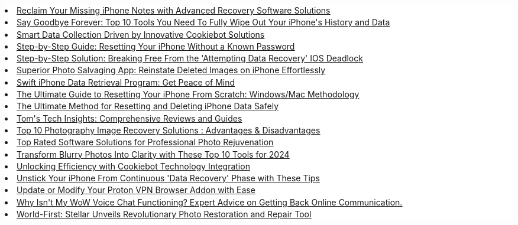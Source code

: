 <li><a href="https://data-safeguard.techidaily.com/reclaim-your-missing-iphone-notes-with-advanced-recovery-software-solutions/"><u>Reclaim Your Missing iPhone Notes with Advanced Recovery Software Solutions</u></a></li>
<li><a href="https://data-safeguard.techidaily.com/say-goodbye-forever-top-10-tools-you-need-to-fully-wipe-out-your-iphones-history-and-data/"><u>Say Goodbye Forever: Top 10 Tools You Need To Fully Wipe Out Your iPhone's History and Data</u></a></li>
<li><a href="https://data-safeguard.techidaily.com/smart-data-collection-driven-by-innovative-cookiebot-solutions/"><u>Smart Data Collection Driven by Innovative Cookiebot Solutions</u></a></li>
<li><a href="https://data-safeguard.techidaily.com/step-by-step-guide-resetting-your-iphone-without-a-known-password/"><u>Step-by-Step Guide: Resetting Your iPhone Without a Known Password</u></a></li>
<li><a href="https://data-safeguard.techidaily.com/step-by-step-solution-breaking-free-from-the-attempting-data-recovery-ios-deadlock/"><u>Step-by-Step Solution: Breaking Free From the 'Attempting Data Recovery' IOS Deadlock</u></a></li>
<li><a href="https://data-safeguard.techidaily.com/superior-photo-salvaging-app-reinstate-deleted-images-on-iphone-effortlessly/"><u>Superior Photo Salvaging App: Reinstate Deleted Images on iPhone Effortlessly</u></a></li>
<li><a href="https://data-safeguard.techidaily.com/swift-iphone-data-retrieval-program-get-peace-of-mind/"><u>Swift iPhone Data Retrieval Program: Get Peace of Mind</u></a></li>
<li><a href="https://data-safeguard.techidaily.com/the-ultimate-guide-to-resetting-your-iphone-from-scratch-windowsmac-methodology/"><u>The Ultimate Guide to Resetting Your iPhone From Scratch: Windows/Mac Methodology</u></a></li>
<li><a href="https://data-safeguard.techidaily.com/the-ultimate-method-for-resetting-and-deleting-iphone-data-safely/"><u>The Ultimate Method for Resetting and Deleting iPhone Data Safely</u></a></li>
<li><a href="https://hardware-tips.techidaily.com/toms-tech-insights-comprehensive-reviews-and-guides/"><u>Tom's Tech Insights: Comprehensive Reviews and Guides</u></a></li>
<li><a href="https://data-safeguard.techidaily.com/top-10-photography-image-recovery-solutions-advantages-and-disadvantages/"><u>Top 10 Photography Image Recovery Solutions : Advantages & Disadvantages</u></a></li>
<li><a href="https://data-safeguard.techidaily.com/top-rated-software-solutions-for-professional-photo-rejuvenation/"><u>Top Rated Software Solutions for Professional Photo Rejuvenation</u></a></li>
<li><a href="https://fox-hovers.techidaily.com/transform-blurry-photos-into-clarity-with-these-top-10-tools-for-2024/"><u>Transform Blurry Photos Into Clarity with These Top 10 Tools for 2024</u></a></li>
<li><a href="https://data-safeguard.techidaily.com/unlocking-efficiency-with-cookiebot-technology-integration/"><u>Unlocking Efficiency with Cookiebot Technology Integration</u></a></li>
<li><a href="https://data-safeguard.techidaily.com/unstick-your-iphone-from-continuous-data-recovery-phase-with-these-tips/"><u>Unstick Your iPhone From Continuous 'Data Recovery' Phase with These Tips</u></a></li>
<li><a href="https://tech-hub.techidaily.com/update-or-modify-your-proton-vpn-browser-addon-with-ease/"><u>Update or Modify Your Proton VPN Browser Addon with Ease</u></a></li>
<li><a href="https://sound-issues.techidaily.com/why-isnt-my-wow-voice-chat-functioning-expert-advice-on-getting-back-online-communication/"><u>Why Isn't My WoW Voice Chat Functioning? Expert Advice on Getting Back Online Communication.</u></a></li>
<li><a href="https://data-safeguard.techidaily.com/world-first-stellar-unveils-revolutionary-photo-restoration-and-repair-tool/"><u>World-First: Stellar Unveils Revolutionary Photo Restoration and Repair Tool</u></a></li>
</ul></div>
